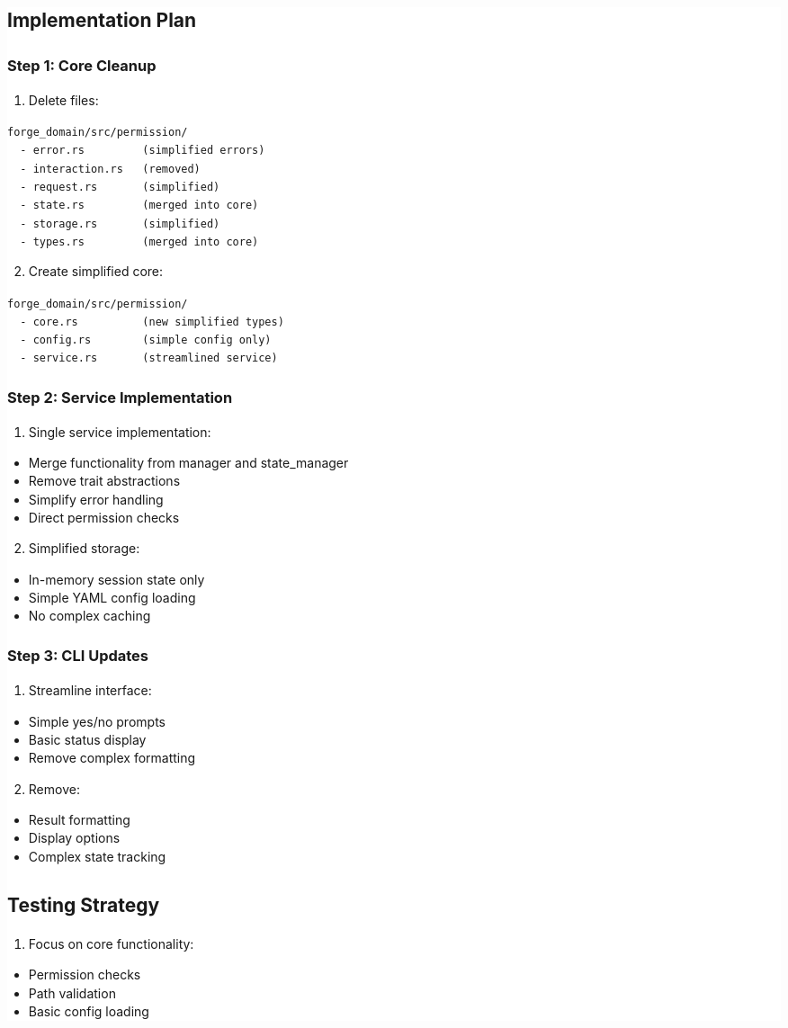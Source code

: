 ## Implementation Plan

### Step 1: Core Cleanup
1. Delete files:
```
forge_domain/src/permission/
  - error.rs         (simplified errors)
  - interaction.rs   (removed)
  - request.rs       (simplified)
  - state.rs         (merged into core)
  - storage.rs       (simplified)
  - types.rs         (merged into core)
```

2. Create simplified core:
```
forge_domain/src/permission/
  - core.rs          (new simplified types)
  - config.rs        (simple config only)
  - service.rs       (streamlined service)
```

### Step 2: Service Implementation
1. Single service implementation:
- Merge functionality from manager and state_manager
- Remove trait abstractions
- Simplify error handling
- Direct permission checks

2. Simplified storage:
- In-memory session state only
- Simple YAML config loading
- No complex caching

### Step 3: CLI Updates
1. Streamline interface:
- Simple yes/no prompts
- Basic status display
- Remove complex formatting

2. Remove:
- Result formatting
- Display options
- Complex state tracking

## Testing Strategy
1. Focus on core functionality:
- Permission checks
- Path validation
- Basic config loading
